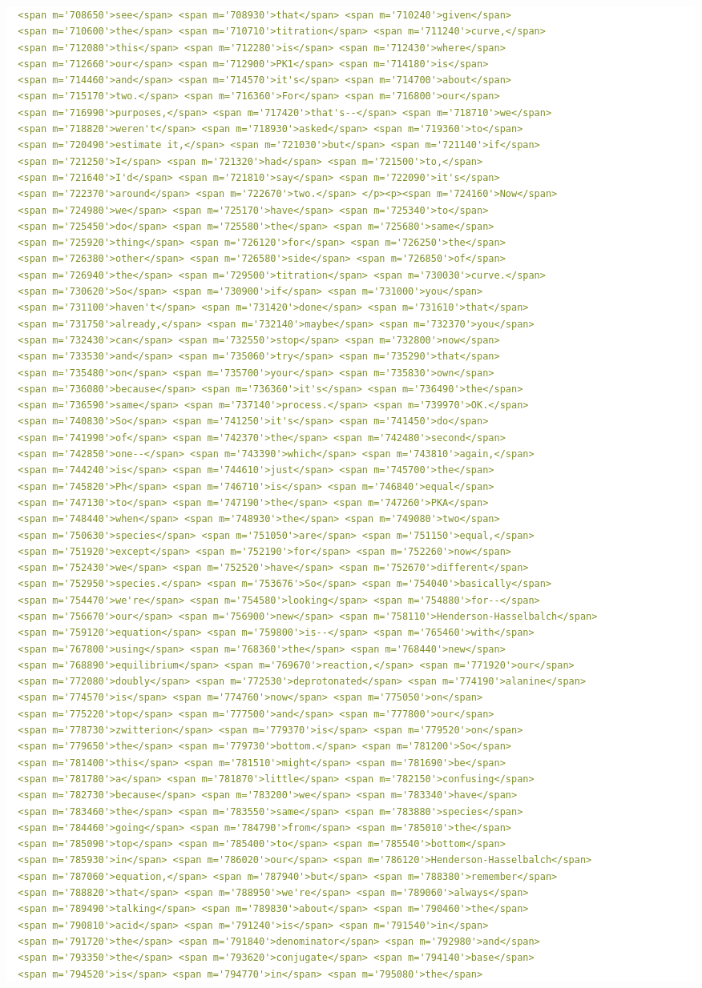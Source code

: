 ```yaml
  <span m='708650'>see</span> <span m='708930'>that</span> <span m='710240'>given</span>
  <span m='710600'>the</span> <span m='710710'>titration</span> <span m='711240'>curve,</span>
  <span m='712080'>this</span> <span m='712280'>is</span> <span m='712430'>where</span>
  <span m='712660'>our</span> <span m='712900'>PK1</span> <span m='714180'>is</span>
  <span m='714460'>and</span> <span m='714570'>it's</span> <span m='714700'>about</span>
  <span m='715170'>two.</span> <span m='716360'>For</span> <span m='716800'>our</span>
  <span m='716990'>purposes,</span> <span m='717420'>that's--</span> <span m='718710'>we</span>
  <span m='718820'>weren't</span> <span m='718930'>asked</span> <span m='719360'>to</span>
  <span m='720490'>estimate it,</span> <span m='721030'>but</span> <span m='721140'>if</span>
  <span m='721250'>I</span> <span m='721320'>had</span> <span m='721500'>to,</span>
  <span m='721640'>I'd</span> <span m='721810'>say</span> <span m='722090'>it's</span>
  <span m='722370'>around</span> <span m='722670'>two.</span> </p><p><span m='724160'>Now</span>
  <span m='724980'>we</span> <span m='725170'>have</span> <span m='725340'>to</span>
  <span m='725450'>do</span> <span m='725580'>the</span> <span m='725680'>same</span>
  <span m='725920'>thing</span> <span m='726120'>for</span> <span m='726250'>the</span>
  <span m='726380'>other</span> <span m='726580'>side</span> <span m='726850'>of</span>
  <span m='726940'>the</span> <span m='729500'>titration</span> <span m='730030'>curve.</span>
  <span m='730620'>So</span> <span m='730900'>if</span> <span m='731000'>you</span>
  <span m='731100'>haven't</span> <span m='731420'>done</span> <span m='731610'>that</span>
  <span m='731750'>already,</span> <span m='732140'>maybe</span> <span m='732370'>you</span>
  <span m='732430'>can</span> <span m='732550'>stop</span> <span m='732800'>now</span>
  <span m='733530'>and</span> <span m='735060'>try</span> <span m='735290'>that</span>
  <span m='735480'>on</span> <span m='735700'>your</span> <span m='735830'>own</span>
  <span m='736080'>because</span> <span m='736360'>it's</span> <span m='736490'>the</span>
  <span m='736590'>same</span> <span m='737140'>process.</span> <span m='739970'>OK.</span>
  <span m='740830'>So</span> <span m='741250'>it's</span> <span m='741450'>do</span>
  <span m='741990'>of</span> <span m='742370'>the</span> <span m='742480'>second</span>
  <span m='742850'>one--</span> <span m='743390'>which</span> <span m='743810'>again,</span>
  <span m='744240'>is</span> <span m='744610'>just</span> <span m='745700'>the</span>
  <span m='745820'>Ph</span> <span m='746710'>is</span> <span m='746840'>equal</span>
  <span m='747130'>to</span> <span m='747190'>the</span> <span m='747260'>PKA</span>
  <span m='748440'>when</span> <span m='748930'>the</span> <span m='749080'>two</span>
  <span m='750630'>species</span> <span m='751050'>are</span> <span m='751150'>equal,</span>
  <span m='751920'>except</span> <span m='752190'>for</span> <span m='752260'>now</span>
  <span m='752430'>we</span> <span m='752520'>have</span> <span m='752670'>different</span>
  <span m='752950'>species.</span> <span m='753676'>So</span> <span m='754040'>basically</span>
  <span m='754470'>we're</span> <span m='754580'>looking</span> <span m='754880'>for--</span>
  <span m='756670'>our</span> <span m='756900'>new</span> <span m='758110'>Henderson-Hasselbalch</span>
  <span m='759120'>equation</span> <span m='759800'>is--</span> <span m='765460'>with</span>
  <span m='767800'>using</span> <span m='768360'>the</span> <span m='768440'>new</span>
  <span m='768890'>equilibrium</span> <span m='769670'>reaction,</span> <span m='771920'>our</span>
  <span m='772080'>doubly</span> <span m='772530'>deprotonated</span> <span m='774190'>alanine</span>
  <span m='774570'>is</span> <span m='774760'>now</span> <span m='775050'>on</span>
  <span m='775220'>top</span> <span m='777500'>and</span> <span m='777800'>our</span>
  <span m='778730'>zwitterion</span> <span m='779370'>is</span> <span m='779520'>on</span>
  <span m='779650'>the</span> <span m='779730'>bottom.</span> <span m='781200'>So</span>
  <span m='781400'>this</span> <span m='781510'>might</span> <span m='781690'>be</span>
  <span m='781780'>a</span> <span m='781870'>little</span> <span m='782150'>confusing</span>
  <span m='782730'>because</span> <span m='783200'>we</span> <span m='783340'>have</span>
  <span m='783460'>the</span> <span m='783550'>same</span> <span m='783880'>species</span>
  <span m='784460'>going</span> <span m='784790'>from</span> <span m='785010'>the</span>
  <span m='785090'>top</span> <span m='785400'>to</span> <span m='785540'>bottom</span>
  <span m='785930'>in</span> <span m='786020'>our</span> <span m='786120'>Henderson-Hasselbalch</span>
  <span m='787060'>equation,</span> <span m='787940'>but</span> <span m='788380'>remember</span>
  <span m='788820'>that</span> <span m='788950'>we're</span> <span m='789060'>always</span>
  <span m='789490'>talking</span> <span m='789830'>about</span> <span m='790460'>the</span>
  <span m='790810'>acid</span> <span m='791240'>is</span> <span m='791540'>in</span>
  <span m='791720'>the</span> <span m='791840'>denominator</span> <span m='792980'>and</span>
  <span m='793350'>the</span> <span m='793620'>conjugate</span> <span m='794140'>base</span>
  <span m='794520'>is</span> <span m='794770'>in</span> <span m='795080'>the</span>
```